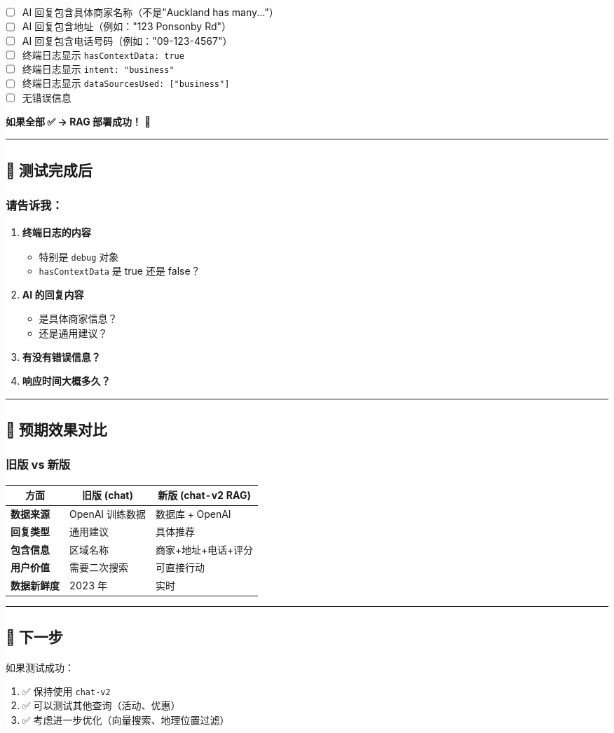 - [ ] AI 回复包含具体商家名称（不是"Auckland has many..."）
- [ ] AI 回复包含地址（例如："123 Ponsonby Rd"）
- [ ] AI 回复包含电话号码（例如："09-123-4567"）
- [ ] 终端日志显示 `hasContextData: true`
- [ ] 终端日志显示 `intent: "business"`
- [ ] 终端日志显示 `dataSourcesUsed: ["business"]`
- [ ] 无错误信息

**如果全部 ✅ → RAG 部署成功！** 🎉

---

## 📝 测试完成后

### 请告诉我：

1. **终端日志的内容**
   - 特别是 `debug` 对象
   - `hasContextData` 是 true 还是 false？

2. **AI 的回复内容**
   - 是具体商家信息？
   - 还是通用建议？

3. **有没有错误信息？**

4. **响应时间大概多久？**

---

## 🎯 预期效果对比

### 旧版 vs 新版

| 方面 | 旧版 (chat) | 新版 (chat-v2 RAG) |
|------|-------------|-------------------|
| **数据来源** | OpenAI 训练数据 | 数据库 + OpenAI |
| **回复类型** | 通用建议 | 具体推荐 |
| **包含信息** | 区域名称 | 商家+地址+电话+评分 |
| **用户价值** | 需要二次搜索 | 可直接行动 |
| **数据新鲜度** | 2023 年 | 实时 |

---

## 🚀 下一步

如果测试成功：
1. ✅ 保持使用 `chat-v2`
2. ✅ 可以测试其他查询（活动、优惠）
3. ✅ 考虑进一步优化（向量搜索、地理位置过滤）
